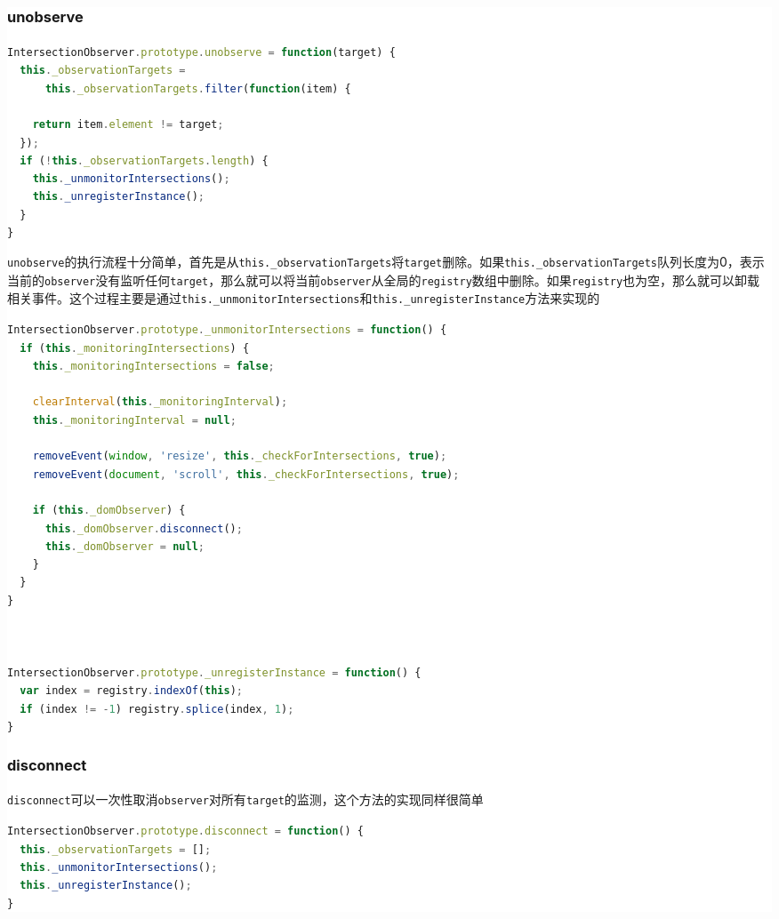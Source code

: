 ### unobserve

```js
IntersectionObserver.prototype.unobserve = function(target) {
  this._observationTargets =
      this._observationTargets.filter(function(item) {

    return item.element != target;
  });
  if (!this._observationTargets.length) {
    this._unmonitorIntersections();
    this._unregisterInstance();
  }
}
```


`unobserve`的执行流程十分简单，首先是从`this._observationTargets`将`target`删除。如果`this._observationTargets`队列长度为0，表示当前的`observer`没有监听任何`target`，那么就可以将当前`observer`从全局的`registry`数组中删除。如果`registry`也为空，那么就可以卸载相关事件。这个过程主要是通过`this._unmonitorIntersections`和`this._unregisterInstance`方法来实现的

```js
IntersectionObserver.prototype._unmonitorIntersections = function() {
  if (this._monitoringIntersections) {
    this._monitoringIntersections = false;

    clearInterval(this._monitoringInterval);
    this._monitoringInterval = null;

    removeEvent(window, 'resize', this._checkForIntersections, true);
    removeEvent(document, 'scroll', this._checkForIntersections, true);

    if (this._domObserver) {
      this._domObserver.disconnect();
      this._domObserver = null;
    }
  }
}



IntersectionObserver.prototype._unregisterInstance = function() {
  var index = registry.indexOf(this);
  if (index != -1) registry.splice(index, 1);
}

```

### disconnect

`disconnect`可以一次性取消`observer`对所有`target`的监测，这个方法的实现同样很简单

```js
IntersectionObserver.prototype.disconnect = function() {
  this._observationTargets = [];
  this._unmonitorIntersections();
  this._unregisterInstance();
}
```
